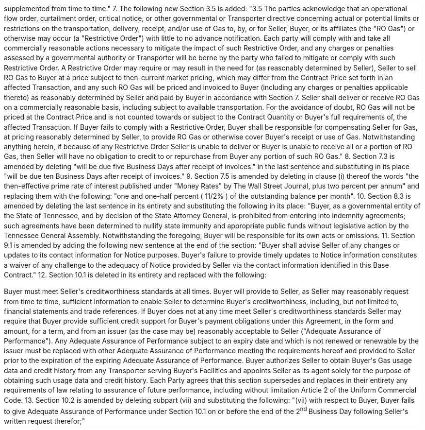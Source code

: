 supplemented from time to time."
7. The following new Section 3.5 is added:
"3.5 The parties acknowledge that an operational flow order, curtailment order, critical notice, or other governmental or Transporter directive concerning actual or potential limits or restrictions on the transportation, delivery, receipt, and/or use of Gas to, by, or for Seller, Buyer, or its affiliates (the "RO Gas") or otherwise may occur (a "Restrictive Order") with little to no advance notification. Each party will comply with and take all commercially reasonable actions necessary to mitigate the impact of such Restrictive Order, and any charges or penalties assessed by a governmental authority or Transporter will be borne by the party who failed to mitigate or comply with such Restrictive Order. A Restrictive Order may require or may result in the need for (as reasonably determined by Seller), Seller to sell RO Gas to Buyer at a price subject to then-current market pricing, which may differ from the Contract Price set forth in an affected Transaction, and any such RO Gas will be priced and invoiced to Buyer (including any charges or penalties applicable thereto) as reasonably determined by Seller and paid by Buyer in accordance with Section 7. Seller shall deliver or receive RO Gas on a commercially reasonable basis, including subject to available transportation. For the avoidance of doubt, RO Gas will not be priced at the Contract Price and is not counted towards or subject to the Contract Quantity or Buyer's full requirements of, the affected Transaction. If Buyer fails to comply with a Restrictive Order, Buyer shall be responsible for compensating Seller for Gas, at pricing reasonably determined by Seller, to provide RO Gas or otherwise cover Buyer's receipt or use of Gas. Notwithstanding anything herein, if because of any Restrictive Order Seller is unable to deliver or Buyer is unable to receive all or a portion of RO Gas, then Seller will have no obligation to credit to or repurchase from Buyer any portion of such RO Gas."
8. Section 7.3 is amended by deleting "will be due five Business Days after receipt of invoices." in the last sentence and substituting in its place "will be due ten Business Days after receipt of invoices."
9. Section 7.5 is amended by deleting in clause (i) thereof the words "the then-effective prime rate of interest published under "Money Rates" by The Wall Street Journal, plus two percent per annum" and replacing them with the following: "one and one-half percent ( $11 / 2 \%$ ) of the outstanding balance per month".
10. Section 8.3 is amended by deleting the last sentence in its entirety and substituting the following in its place:
"Buyer, as a governmental entity of the State of Tennessee, and by decision of the State Attorney General, is prohibited from entering into indemnity agreements; such agreements have been determined to nullify state immunity and appropriate public funds without legislative action by the Tennessee General Assembly. Notwithstanding the foregoing, Buyer will be responsible for its own acts or omissions.
11. Section 9.1 is amended by adding the following new sentence at the end of the section:
"Buyer shall advise Seller of any changes or updates to its contact information for Notice purposes. Buyer's failure to provide timely updates to Notice information constitutes a waiver of any challenge to the adequacy of Notice provided by Seller via the contact information identified in this Base Contract."
12. Section 10.1 is deleted in its entirety and replaced with the following:

Buyer must meet Seller's creditworthiness standards at all times. Buyer will provide to Seller, as Seller may reasonably request from time to time, sufficient information to enable Seller to determine Buyer's creditworthiness, including, but not limited to, financial statements and trade references. If Buyer does not at any time meet Seller's creditworthiness standards Seller may require that Buyer provide sufficient credit support for Buyer's payment obligations under this Agreement, in the form and amount, for a term, and from an issuer (as the case may be) reasonably acceptable to Seller ("Adequate Assurance of Performance"). Any Adequate Assurance of Performance subject to an expiry date and which is not renewed or renewable by the issuer must be replaced with other Adequate Assurance of Performance meeting the requirements hereof and provided to Seller prior to the expiration of the expiring Adequate Assurance of Performance. Buyer authorizes Seller to obtain Buyer's Gas usage data and credit history from any Transporter serving Buyer's Facilities and appoints Seller as its agent solely for the purpose of obtaining such usage data and credit history. Each Party agrees that this section supersedes and replaces in their entirety any requirements of law relating to assurance of future performance, including without limitation Article 2 of the Uniform Commercial Code.
13. Section 10.2 is amended by deleting subpart (vii) and substituting the following:
"(vii) with respect to Buyer, Buyer fails to give Adequate Assurance of Performance under Section 10.1 on or before the end of the $2^{\text {nd }}$ Business Day following Seller's written request therefor;"

